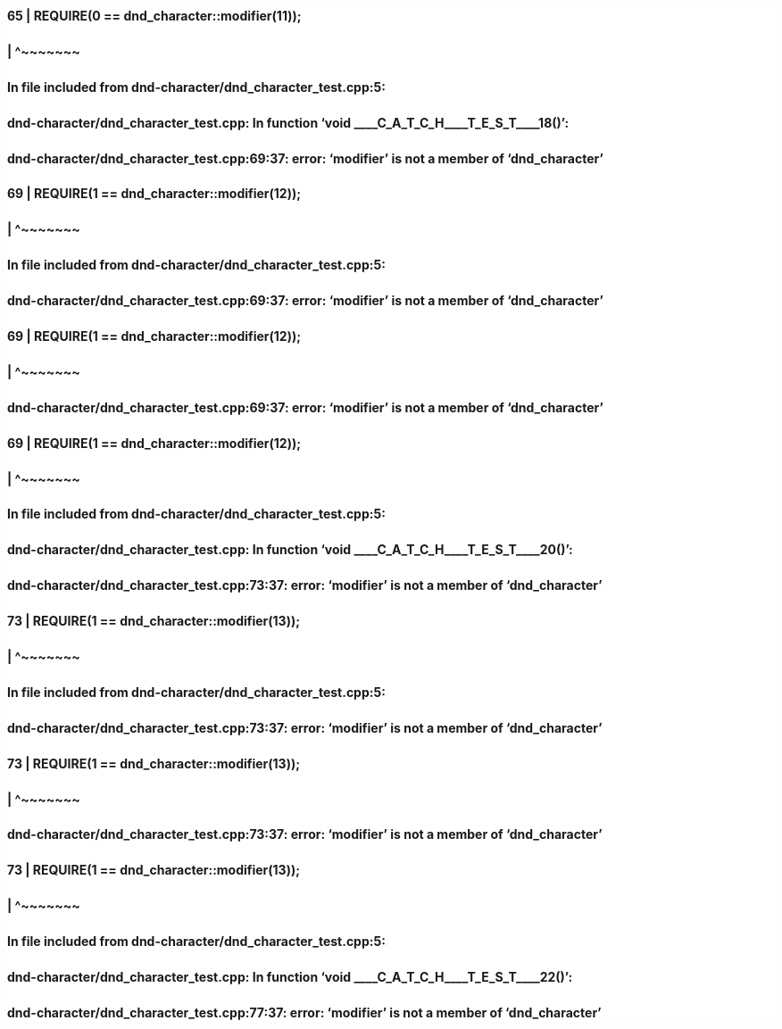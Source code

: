 ####    65 |         REQUIRE(0 == dnd_character::modifier(11));  
####       |                                     ^~~~~~~~  
#### In file included from dnd-character/dnd_character_test.cpp:5:  
#### dnd-character/dnd_character_test.cpp: In function ‘void ____C_A_T_C_H____T_E_S_T____18()’:  
#### dnd-character/dnd_character_test.cpp:69:37: error: ‘modifier’ is not a member of ‘dnd_character’  
####    69 |         REQUIRE(1 == dnd_character::modifier(12));  
####       |                                     ^~~~~~~~  
#### In file included from dnd-character/dnd_character_test.cpp:5:  
#### dnd-character/dnd_character_test.cpp:69:37: error: ‘modifier’ is not a member of ‘dnd_character’  
####    69 |         REQUIRE(1 == dnd_character::modifier(12));  
####       |                                     ^~~~~~~~  
#### dnd-character/dnd_character_test.cpp:69:37: error: ‘modifier’ is not a member of ‘dnd_character’  
####    69 |         REQUIRE(1 == dnd_character::modifier(12));  
####       |                                     ^~~~~~~~  
#### In file included from dnd-character/dnd_character_test.cpp:5:  
#### dnd-character/dnd_character_test.cpp: In function ‘void ____C_A_T_C_H____T_E_S_T____20()’:  
#### dnd-character/dnd_character_test.cpp:73:37: error: ‘modifier’ is not a member of ‘dnd_character’  
####    73 |         REQUIRE(1 == dnd_character::modifier(13));  
####       |                                     ^~~~~~~~  
#### In file included from dnd-character/dnd_character_test.cpp:5:  
#### dnd-character/dnd_character_test.cpp:73:37: error: ‘modifier’ is not a member of ‘dnd_character’  
####    73 |         REQUIRE(1 == dnd_character::modifier(13));  
####       |                                     ^~~~~~~~  
#### dnd-character/dnd_character_test.cpp:73:37: error: ‘modifier’ is not a member of ‘dnd_character’  
####    73 |         REQUIRE(1 == dnd_character::modifier(13));  
####       |                                     ^~~~~~~~  
#### In file included from dnd-character/dnd_character_test.cpp:5:  
#### dnd-character/dnd_character_test.cpp: In function ‘void ____C_A_T_C_H____T_E_S_T____22()’:  
#### dnd-character/dnd_character_test.cpp:77:37: error: ‘modifier’ is not a member of ‘dnd_character’  